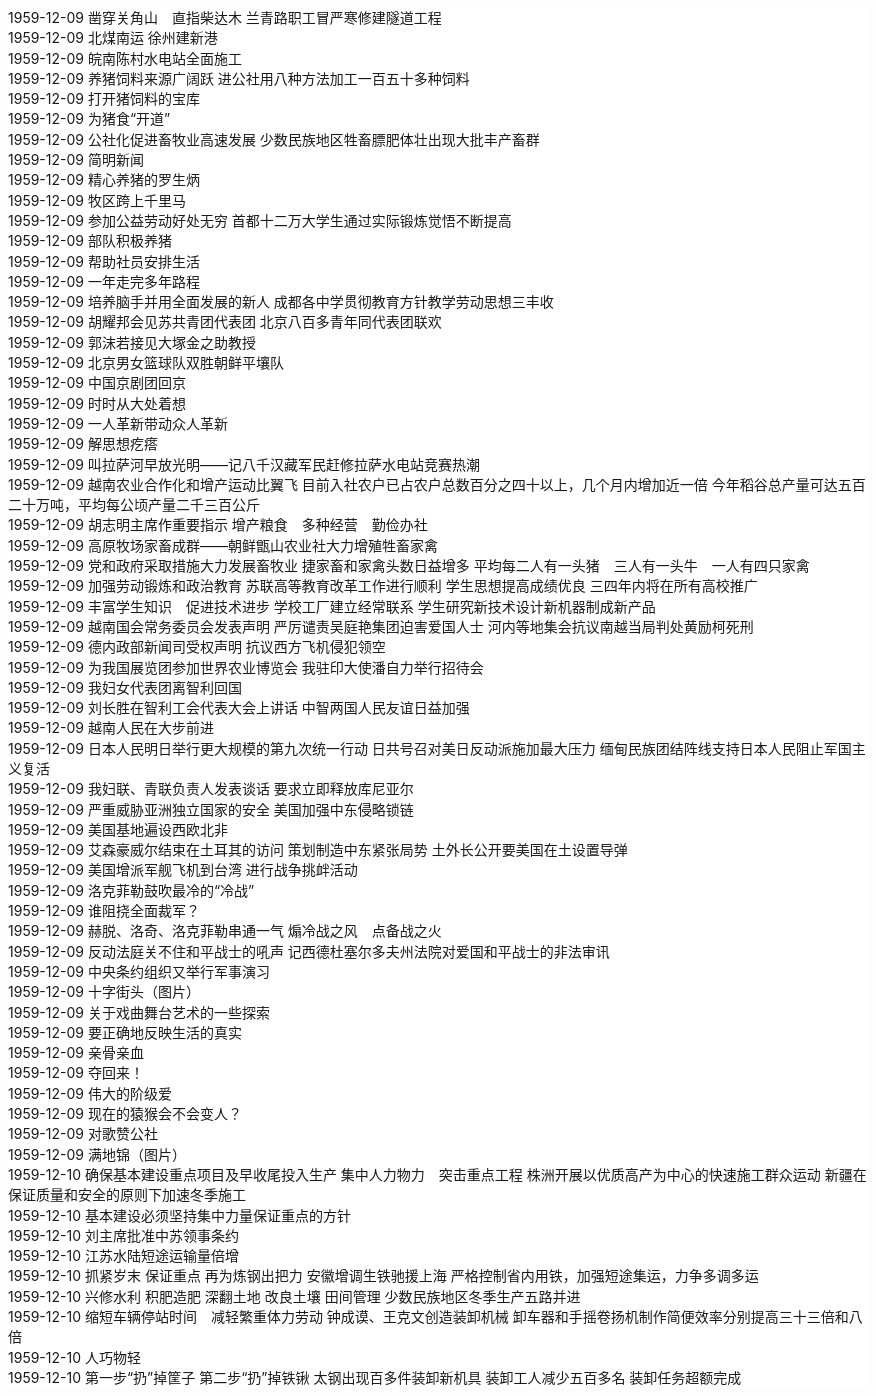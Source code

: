 1959-12-09 凿穿关角山　直指柴达木  兰青路职工冒严寒修建隧道工程  
1959-12-09 北煤南运  徐州建新港  
1959-12-09 皖南陈村水电站全面施工  
1959-12-09 养猪饲料来源广阔跃  进公社用八种方法加工一百五十多种饲料  
1959-12-09 打开猪饲料的宝库  
1959-12-09 为猪食“开道”  
1959-12-09 公社化促进畜牧业高速发展  少数民族地区牲畜膘肥体壮出现大批丰产畜群  
1959-12-09 简明新闻  
1959-12-09 精心养猪的罗生炳  
1959-12-09 牧区跨上千里马  
1959-12-09 参加公益劳动好处无穷  首都十二万大学生通过实际锻炼觉悟不断提高  
1959-12-09 部队积极养猪  
1959-12-09 帮助社员安排生活  
1959-12-09 一年走完多年路程  
1959-12-09 培养脑手并用全面发展的新人  成都各中学贯彻教育方针教学劳动思想三丰收  
1959-12-09 胡耀邦会见苏共青团代表团  北京八百多青年同代表团联欢  
1959-12-09 郭沫若接见大塚金之助教授  
1959-12-09 北京男女篮球队双胜朝鲜平壤队  
1959-12-09 中国京剧团回京  
1959-12-09 时时从大处着想  
1959-12-09 一人革新带动众人革新  
1959-12-09 解思想疙瘩  
1959-12-09 叫拉萨河早放光明——记八千汉藏军民赶修拉萨水电站竞赛热潮  
1959-12-09 越南农业合作化和增产运动比翼飞  目前入社农户已占农户总数百分之四十以上，几个月内增加近一倍  今年稻谷总产量可达五百二十万吨，平均每公顷产量二千三百公斤  
1959-12-09 胡志明主席作重要指示  增产粮食　多种经营　勤俭办社  
1959-12-09 高原牧场家畜成群——朝鲜甑山农业社大力增殖牲畜家禽  
1959-12-09 党和政府采取措施大力发展畜牧业  捷家畜和家禽头数日益增多  平均每二人有一头猪　三人有一头牛　一人有四只家禽  
1959-12-09 加强劳动锻炼和政治教育  苏联高等教育改革工作进行顺利  学生思想提高成绩优良  三四年内将在所有高校推广  
1959-12-09 丰富学生知识　促进技术进步  学校工厂建立经常联系  学生研究新技术设计新机器制成新产品  
1959-12-09 越南国会常务委员会发表声明  严厉谴责吴庭艳集团迫害爱国人士  河内等地集会抗议南越当局判处黄励柯死刑  
1959-12-09 德内政部新闻司受权声明  抗议西方飞机侵犯领空  
1959-12-09 为我国展览团参加世界农业博览会  我驻印大使潘自力举行招待会  
1959-12-09 我妇女代表团离智利回国  
1959-12-09 刘长胜在智利工会代表大会上讲话  中智两国人民友谊日益加强  
1959-12-09 越南人民在大步前进  
1959-12-09 日本人民明日举行更大规模的第九次统一行动  日共号召对美日反动派施加最大压力  缅甸民族团结阵线支持日本人民阻止军国主义复活  
1959-12-09 我妇联、青联负责人发表谈话  要求立即释放库尼亚尔  
1959-12-09 严重威胁亚洲独立国家的安全  美国加强中东侵略锁链  
1959-12-09 美国基地遍设西欧北非  
1959-12-09 艾森豪威尔结束在土耳其的访问  策划制造中东紧张局势  土外长公开要美国在土设置导弹  
1959-12-09 美国增派军舰飞机到台湾  进行战争挑衅活动  
1959-12-09 洛克菲勒鼓吹最冷的“冷战”  
1959-12-09 谁阻挠全面裁军？  
1959-12-09 赫脱、洛奇、洛克菲勒串通一气  煽冷战之风　点备战之火  
1959-12-09 反动法庭关不住和平战士的吼声  记西德杜塞尔多夫州法院对爱国和平战士的非法审讯  
1959-12-09 中央条约组织又举行军事演习  
1959-12-09 十字街头（图片）  
1959-12-09 关于戏曲舞台艺术的一些探索  
1959-12-09 要正确地反映生活的真实  
1959-12-09 亲骨亲血  
1959-12-09 夺回来！  
1959-12-09 伟大的阶级爱  
1959-12-09 现在的猿猴会不会变人？  
1959-12-09 对歌赞公社  
1959-12-09 满地锦（图片）  
1959-12-10 确保基本建设重点项目及早收尾投入生产  集中人力物力　突击重点工程  株洲开展以优质高产为中心的快速施工群众运动  新疆在保证质量和安全的原则下加速冬季施工  
1959-12-10 基本建设必须坚持集中力量保证重点的方针  
1959-12-10 刘主席批准中苏领事条约  
1959-12-10 江苏水陆短途运输量倍增  
1959-12-10 抓紧岁末  保证重点  再为炼钢出把力  安徽增调生铁驰援上海  严格控制省内用铁，加强短途集运，力争多调多运  
1959-12-10 兴修水利  积肥造肥  深翻土地  改良土壤 田间管理  少数民族地区冬季生产五路并进  
1959-12-10 缩短车辆停站时间　减轻繁重体力劳动  钟成谟、王克文创造装卸机械  卸车器和手摇卷扬机制作简便效率分别提高三十三倍和八倍  
1959-12-10 人巧物轻  
1959-12-10 第一步“扔”掉筐子  第二步“扔”掉铁锹  太钢出现百多件装卸新机具  装卸工人减少五百多名  装卸任务超额完成  